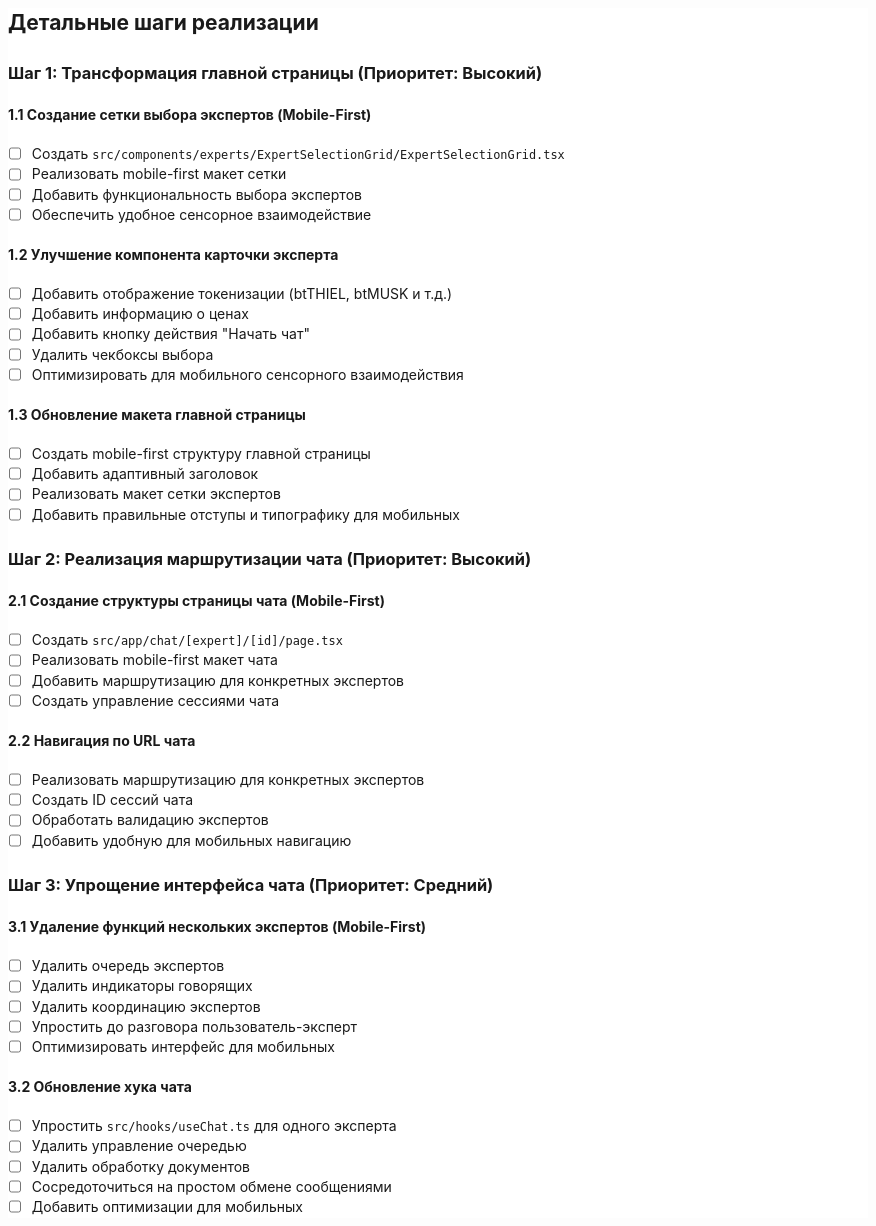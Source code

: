 ## Детальные шаги реализации

### Шаг 1: Трансформация главной страницы (Приоритет: Высокий)

#### 1.1 Создание сетки выбора экспертов (Mobile-First)
- [ ] Создать `src/components/experts/ExpertSelectionGrid/ExpertSelectionGrid.tsx`
- [ ] Реализовать mobile-first макет сетки
- [ ] Добавить функциональность выбора экспертов
- [ ] Обеспечить удобное сенсорное взаимодействие

#### 1.2 Улучшение компонента карточки эксперта
- [ ] Добавить отображение токенизации (btTHIEL, btMUSK и т.д.)
- [ ] Добавить информацию о ценах
- [ ] Добавить кнопку действия "Начать чат"
- [ ] Удалить чекбоксы выбора
- [ ] Оптимизировать для мобильного сенсорного взаимодействия

#### 1.3 Обновление макета главной страницы
- [ ] Создать mobile-first структуру главной страницы
- [ ] Добавить адаптивный заголовок
- [ ] Реализовать макет сетки экспертов
- [ ] Добавить правильные отступы и типографику для мобильных

### Шаг 2: Реализация маршрутизации чата (Приоритет: Высокий)

#### 2.1 Создание структуры страницы чата (Mobile-First)
- [ ] Создать `src/app/chat/[expert]/[id]/page.tsx`
- [ ] Реализовать mobile-first макет чата
- [ ] Добавить маршрутизацию для конкретных экспертов
- [ ] Создать управление сессиями чата

#### 2.2 Навигация по URL чата
- [ ] Реализовать маршрутизацию для конкретных экспертов
- [ ] Создать ID сессий чата
- [ ] Обработать валидацию экспертов
- [ ] Добавить удобную для мобильных навигацию

### Шаг 3: Упрощение интерфейса чата (Приоритет: Средний)

#### 3.1 Удаление функций нескольких экспертов (Mobile-First)
- [ ] Удалить очередь экспертов
- [ ] Удалить индикаторы говорящих
- [ ] Удалить координацию экспертов
- [ ] Упростить до разговора пользователь-эксперт
- [ ] Оптимизировать интерфейс для мобильных

#### 3.2 Обновление хука чата
- [ ] Упростить `src/hooks/useChat.ts` для одного эксперта
- [ ] Удалить управление очередью
- [ ] Удалить обработку документов
- [ ] Сосредоточиться на простом обмене сообщениями
- [ ] Добавить оптимизации для мобильных
